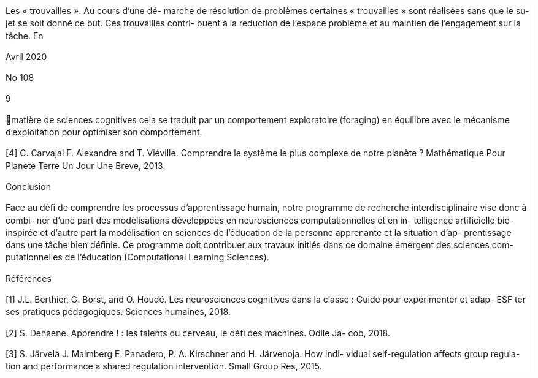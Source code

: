 Les « trouvailles ». Au cours d’une dé-
marche de résolution de problèmes certaines
« trouvailles » sont réalisées sans que le su-
jet se soit donné ce but. Ces trouvailles contri-
buent à la réduction de l’espace problème et
au maintien de l’engagement sur la tâche. En

Avril 2020

No 108

9

matière de sciences cognitives cela se traduit
par un comportement exploratoire (foraging)
en équilibre avec le mécanisme d’exploitation
pour optimiser son comportement.

[4] C. Carvajal F. Alexandre and T. Viéville.
Comprendre le système le plus complexe
de notre planète ? Mathématique Pour
Planete Terre Un Jour Une Breve, 2013.

Conclusion

Face au déﬁ de comprendre les processus
d’apprentissage humain, notre programme de
recherche interdisciplinaire vise donc à combi-
ner d’une part des modélisations développées
en neurosciences computationnelles et en in-
telligence artiﬁcielle bio-inspirée et d’autre part
la modélisation en sciences de l’éducation de
la personne apprenante et la situation d’ap-
prentissage dans une tâche bien déﬁnie. Ce
programme doit contribuer aux travaux initiés
dans ce domaine émergent des sciences com-
putationnelles de l’éducation (Computational
Learning Sciences).

Références

[1] J.L. Berthier, G. Borst, and O. Houdé.
Les neurosciences cognitives dans
la
classe : Guide pour expérimenter et adap-
ESF
ter ses pratiques pédagogiques.
Sciences humaines, 2018.

[2] S. Dehaene. Apprendre ! : les talents du
cerveau, le déﬁ des machines. Odile Ja-
cob, 2018.

[3] S. Järvelä J. Malmberg E. Panadero, P.
A. Kirschner and H. Järvenoja. How indi-
vidual self-regulation aﬀects group regula-
tion and performance a shared regulation
intervention. Small Group Res, 2015.
